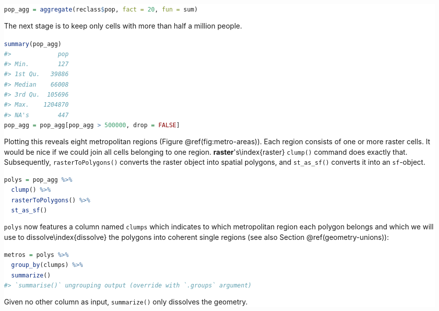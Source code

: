 
```r
pop_agg = aggregate(reclass$pop, fact = 20, fun = sum)
```

The next stage is to keep only cells with more than half a million people.


```r
summary(pop_agg)
#>             pop
#> Min.        127
#> 1st Qu.   39886
#> Median    66008
#> 3rd Qu.  105696
#> Max.    1204870
#> NA's        447
pop_agg = pop_agg[pop_agg > 500000, drop = FALSE] 
```

Plotting this reveals eight metropolitan regions (Figure \@ref(fig:metro-areas)).
Each region consists of one or more raster cells.
It would be nice if we could join all cells belonging to one region.
**raster**'s\index{raster} `clump()` command does exactly that.
Subsequently, `rasterToPolygons()` converts the raster object into spatial polygons, and `st_as_sf()` converts it into an `sf`-object.


```r
polys = pop_agg %>% 
  clump() %>%
  rasterToPolygons() %>%
  st_as_sf()
```

`polys` now features a column named `clumps` which indicates to which metropolitan region each polygon belongs and which we will use to dissolve\index{dissolve} the polygons into coherent single regions (see also Section \@ref(geometry-unions)):


```r
metros = polys %>%
  group_by(clumps) %>%
  summarize()
#> `summarise()` ungrouping output (override with `.groups` argument)
```

Given no other column as input, `summarize()` only dissolves the geometry.




<div class="figure" style="text-align: center">